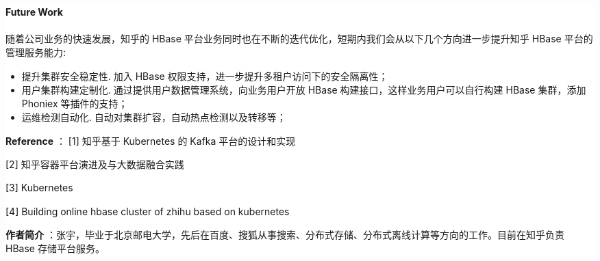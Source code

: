 #### Future Work

随着公司业务的快速发展，知乎的 HBase 平台业务同时也在不断的迭代优化，短期内我们会从以下几个方向进一步提升知乎 HBase 平台的管理服务能力:

* 提升集群安全稳定性. 加入 HBase 权限支持，进一步提升多租户访问下的安全隔离性；
* 用户集群构建定制化. 通过提供用户数据管理系统，向业务用户开放 HBase 构建接口，这样业务用户可以自行构建 HBase 集群，添加 Phoniex 等插件的支持；
* 运维检测自动化. 自动对集群扩容，自动热点检测以及转移等；

**Reference** ：
\[1\] 知乎基于 Kubernetes 的 Kafka 平台的设计和实现

\[2\] 知乎容器平台演进及与大数据融合实践

\[3\] Kubernetes

\[4\] Building online hbase cluster of zhihu based on kubernetes

**作者简介** ：张宇，毕业于北京邮电大学，先后在百度、搜狐从事搜索、分布式存储、分布式离线计算等方向的工作。目前在知乎负责 HBase 存储平台服务。
